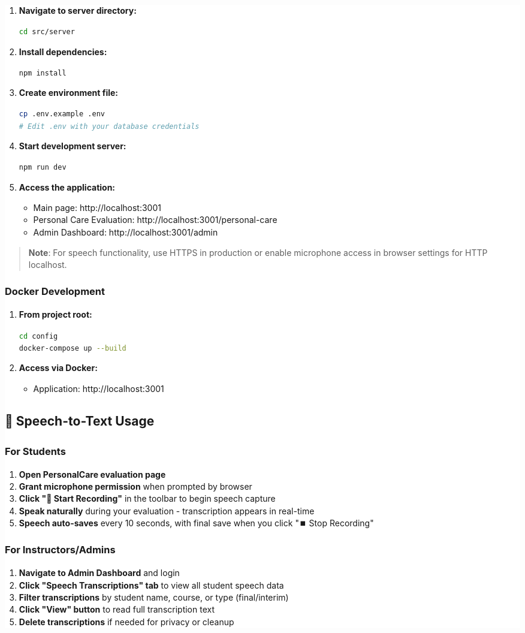 1. **Navigate to server directory:**
   ```bash
   cd src/server
   ```

2. **Install dependencies:**
   ```bash
   npm install
   ```

3. **Create environment file:**
   ```bash
   cp .env.example .env
   # Edit .env with your database credentials
   ```

4. **Start development server:**
   ```bash
   npm run dev
   ```

5. **Access the application:**
   - Main page: http://localhost:3001
   - Personal Care Evaluation: http://localhost:3001/personal-care
   - Admin Dashboard: http://localhost:3001/admin

> **Note**: For speech functionality, use HTTPS in production or enable microphone access in browser settings for HTTP localhost.

### Docker Development

1. **From project root:**
   ```bash
   cd config
   docker-compose up --build
   ```

2. **Access via Docker:**
   - Application: http://localhost:3001

## 🎤 Speech-to-Text Usage

### For Students
1. **Open PersonalCare evaluation page**
2. **Grant microphone permission** when prompted by browser
3. **Click "🎤 Start Recording"** in the toolbar to begin speech capture
4. **Speak naturally** during your evaluation - transcription appears in real-time
5. **Speech auto-saves** every 10 seconds, with final save when you click "⏹️ Stop Recording"

### For Instructors/Admins
1. **Navigate to Admin Dashboard** and login
2. **Click "Speech Transcriptions" tab** to view all student speech data
3. **Filter transcriptions** by student name, course, or type (final/interim)
4. **Click "View" button** to read full transcription text
5. **Delete transcriptions** if needed for privacy or cleanup
